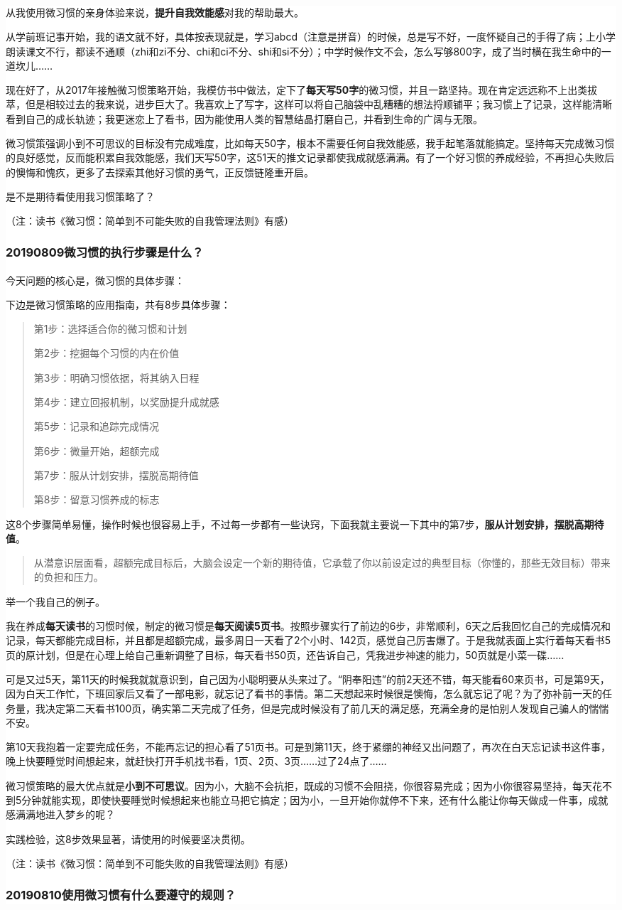 从我使用微习惯的亲身体验来说，**提升自我效能感**对我的帮助最大。

从学前班记事开始，我的语文就不好，具体按表现就是，学习abcd（注意是拼音）的时候，总是写不好，一度怀疑自己的手得了病；上小学朗读课文不行，都读不通顺（zhi和zi不分、chi和ci不分、shi和si不分）；中学时候作文不会，怎么写够800字，成了当时横在我生命中的一道坎儿……

现在好了，从2017年接触微习惯策略开始，我模仿书中做法，定下了**每天写50字**的微习惯，并且一路坚持。现在肯定远远称不上出类拔萃，但是相较过去的我来说，进步巨大了。我喜欢上了写字，这样可以将自己脑袋中乱糟糟的想法捋顺铺平；我习惯上了记录，这样能清晰看到自己的成长轨迹；我更迷恋上了看书，因为能使用人类的智慧结晶打磨自己，并看到生命的广阔与无限。

微习惯策强调小到不可思议的目标没有完成难度，比如每天50字，根本不需要任何自我效能感，我手起笔落就能搞定。坚持每天完成微习惯的良好感觉，反而能积累自我效能感，我们天写50字，这51天的推文记录都使我成就感满满。有了一个好习惯的养成经验，不再担心失败后的懊悔和愧疚，更多了去探索其他好习惯的勇气，正反馈链隆重开启。

是不是期待看使用我习惯策略了？

（注：读书《微习惯：简单到不可能失败的自我管理法则》有感）
### 20190809微习惯的执行步骤是什么？

今天问题的核心是，微习惯的具体步骤：

下边是微习惯策略的应用指南，共有8步具体步骤：

> 第1步：选择适合你的微习惯和计划
> 
> 第2步：挖掘每个习惯的内在价值
> 
> 第3步：明确习惯依据，将其纳入日程
> 
> 第4步：建立回报机制，以奖励提升成就感
> 
> 第5步：记录和追踪完成情况
> 
> 第6步：微量开始，超额完成
> 
> 第7步：服从计划安排，摆脱高期待值
> 
> 第8步：留意习惯养成的标志

这8个步骤简单易懂，操作时候也很容易上手，不过每一步都有一些诀窍，下面我就主要说一下其中的第7步，**服从计划安排，摆脱高期待值**。

> 从潜意识层面看，超额完成目标后，大脑会设定一个新的期待值，它承载了你以前设定过的典型目标（你懂的，那些无效目标）带来的负担和压力。

举一个我自己的例子。

我在养成**每天读书**的习惯时候，制定的微习惯是**每天阅读5页书**。按照步骤实行了前边的6步，非常顺利，6天之后我回忆自己的完成情况和记录，每天都能完成目标，并且都是超额完成，最多周日一天看了2个小时、142页，感觉自己厉害爆了。于是我就表面上实行着每天看书5页的原计划，但是在心理上给自己重新调整了目标，每天看书50页，还告诉自己，凭我进步神速的能力，50页就是小菜一碟……

可是又过5天，第11天的时候我就就意识到，自己因为小聪明要从头来过了。“阴奉阳违”的前2天还不错，每天能看60来页书，可是第9天，因为白天工作忙，下班回家后又看了一部电影，就忘记了看书的事情。第二天想起来时候很是懊悔，怎么就忘记了呢？为了弥补前一天的任务量，我决定第二天看书100页，确实第二天完成了任务，但是完成时候没有了前几天的满足感，充满全身的是怕别人发现自己骗人的惴惴不安。

第10天我抱着一定要完成任务，不能再忘记的担心看了51页书。可是到第11天，终于紧绷的神经又出问题了，再次在白天忘记读书这件事，晚上快要睡觉时间想起来，就赶快打开手机找书看，1页、2页、3页……过了24点了……

微习惯策略的最大优点就是**小到不可思议**。因为小，大脑不会抗拒，既成的习惯不会阻挠，你很容易完成；因为小你很容易坚持，每天花不到5分钟就能实现，即使快要睡觉时候想起来也能立马把它搞定；因为小，一旦开始你就停不下来，还有什么能让你每天做成一件事，成就感满满地进入梦乡的呢？

实践检验，这8步效果显著，请使用的时候要坚决贯彻。

（注：读书《微习惯：简单到不可能失败的自我管理法则》有感）
### 20190810使用微习惯有什么要遵守的规则？
